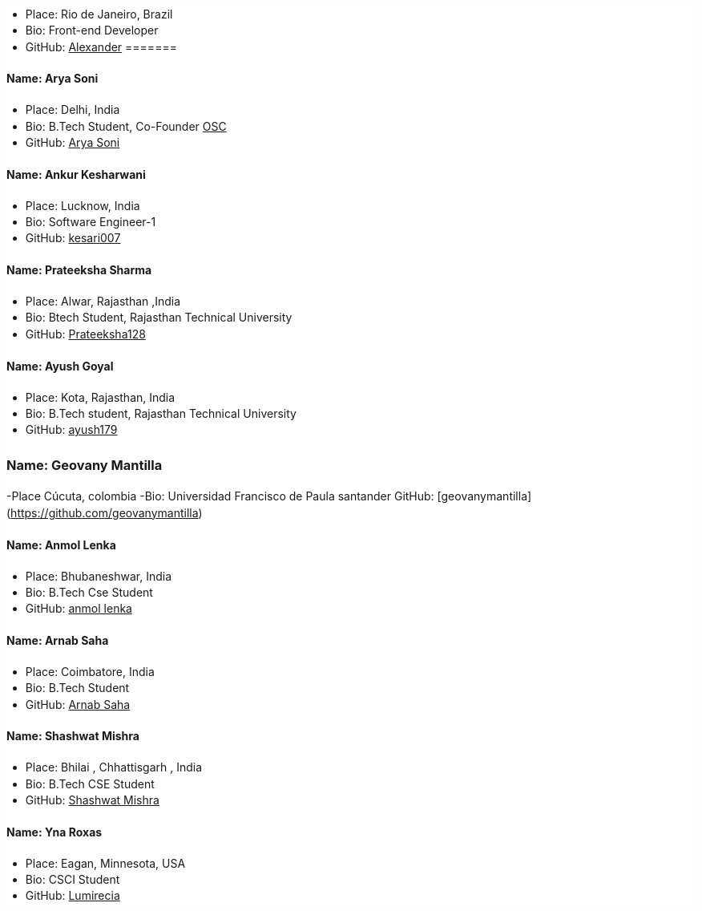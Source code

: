 - Place: Rio de Janeiro, Brazil
- Bio: Front-end Developer
- GitHub: [Alexander](https://github.com/ialexanderbrito)
=======
#### Name: Arya Soni

- Place: Delhi, India
- Bio: B.Tech Student, Co-Founder [OSC](https://opensourcecode.tech/)
- GitHub: [Arya Soni](https://github.com/aryasoni98)

#### Name: Ankur Kesharwani

- Place: Lucknow, India
- Bio: Software Engineer-1
- GitHub: [kesari007](https://github.com/kesari007)

#### Name: Prateeksha Sharma

- Place: Alwar, Rajasthan ,India
- Bio: Btech Student, Rajasthan Technical University
- GitHub: [Prateeksha128](https://github.com/Prateeksha128)

#### Name: Ayush Goyal

- Place: Kota, Rajasthan, India
- Bio: B.Tech student, Rajasthan Technical University
- GitHub: [ayush179](https://github.com/ayush179)

### Name: Geovany Mantilla
-Place Cúcuta, colombia
-Bio: Universidad Francisco de Paula santander
GitHub: [geovanymantilla] (https://github.com/geovanymantilla)

#### Name: Anmol Lenka

- Place: Bhubaneshwar, India
- Bio: B.Tech Cse Student
- GitHub: [anmol lenka](https://github.com/Anmollenka)

#### Name: Arnab Saha

- Place: Coimbatore, India
- Bio: B.Tech Student
- GitHub: [Arnab Saha](https://github.com/Arnabsaha6)

#### Name: Shashwat Mishra

- Place: Bhilai , Chhattisgarh , India
- Bio: B.Tech CSE Student
- GitHub: [Shashwat Mishra](https://github.com/ampsteric)

#### Name: Yna Roxas

- Place: Eagan, Minnesota, USA
- Bio: CSCI Student
- GitHub: [Lumirecia](https://github.com/Lumirecia)
